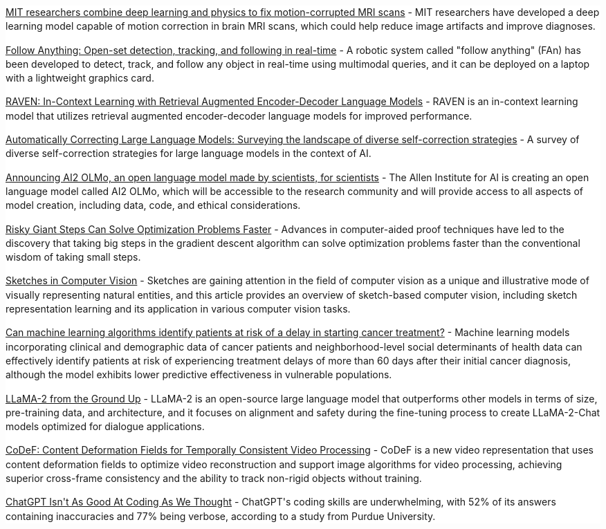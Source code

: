 [MIT researchers combine deep learning and physics to fix motion-corrupted MRI scans](https://news.mit.edu/2023/mit-researchers-combine-deep-learning-physics-fix-motion-corrupted-MRI-scans-0817) - MIT researchers have developed a deep learning model capable of motion correction in brain MRI scans, which could help reduce image artifacts and improve diagnoses.

[Follow Anything: Open-set detection, tracking, and following in real-time](https://arxiv.org/abs/2308.05737v1) - A robotic system called "follow anything" (FAn) has been developed to detect, track, and follow any object in real-time using multimodal queries, and it can be deployed on a laptop with a lightweight graphics card.

[RAVEN: In-Context Learning with Retrieval Augmented Encoder-Decoder Language Models](https://arxiv.org/abs/2308.07922v1) - RAVEN is an in-context learning model that utilizes retrieval augmented encoder-decoder language models for improved performance.

[Automatically Correcting Large Language Models: Surveying the landscape of diverse self-correction strategies](https://arxiv.org/abs/2308.03188v1) - A survey of diverse self-correction strategies for large language models in the context of AI.

[Announcing AI2 OLMo, an open language model made by scientists, for scientists](https://blog.allenai.org/announcing-ai2-olmo-an-open-language-model-made-by-scientists-for-scientists-ab761e4e9b76) - The Allen Institute for AI is creating an open language model called AI2 OLMo, which will be accessible to the research community and will provide access to all aspects of model creation, including data, code, and ethical considerations.

[Risky Giant Steps Can Solve Optimization Problems Faster](https://www.quantamagazine.org/risky-giant-steps-can-solve-optimization-problems-faster-20230811/) - Advances in computer-aided proof techniques have led to the discovery that taking big steps in the gradient descent algorithm can solve optimization problems faster than the conventional wisdom of taking small steps.

[Sketches in Computer Vision](https://www.comet.com/site/blog/sketches-in-computer-vision/) - Sketches are gaining attention in the field of computer vision as a unique and illustrative mode of visually representing natural entities, and this article provides an overview of sketch-based computer vision, including sketch representation learning and its application in various computer vision tasks.

[Can machine learning algorithms identify patients at risk of a delay in starting cancer treatment?](https://www.news-medical.net/news/20230817/Can-machine-learning-algorithms-identify-patients-at-risk-of-a-delay-in-starting-cancer-treatment.aspx) - Machine learning models incorporating clinical and demographic data of cancer patients and neighborhood-level social determinants of health data can effectively identify patients at risk of experiencing treatment delays of more than 60 days after their initial cancer diagnosis, although the model exhibits lower predictive effectiveness in vulnerable populations.

[LLaMA-2 from the Ground Up](https://cameronrwolfe.substack.com/p/llama-2-from-the-ground-up) - LLaMA-2 is an open-source large language model that outperforms other models in terms of size, pre-training data, and architecture, and it focuses on alignment and safety during the fine-tuning process to create LLaMA-2-Chat models optimized for dialogue applications.

[CoDeF: Content Deformation Fields for Temporally Consistent Video Processing](https://arxiv.org/abs/2308.07926v1) - CoDeF is a new video representation that uses content deformation fields to optimize video reconstruction and support image algorithms for video processing, achieving superior cross-frame consistency and the ability to track non-rigid objects without training.

[ChatGPT Isn't As Good At Coding As We Thought](https://www.pcmag.com/news/chatgpt-isnt-good-at-coding) - ChatGPT's coding skills are underwhelming, with 52% of its answers containing inaccuracies and 77% being verbose, according to a study from Purdue University.
